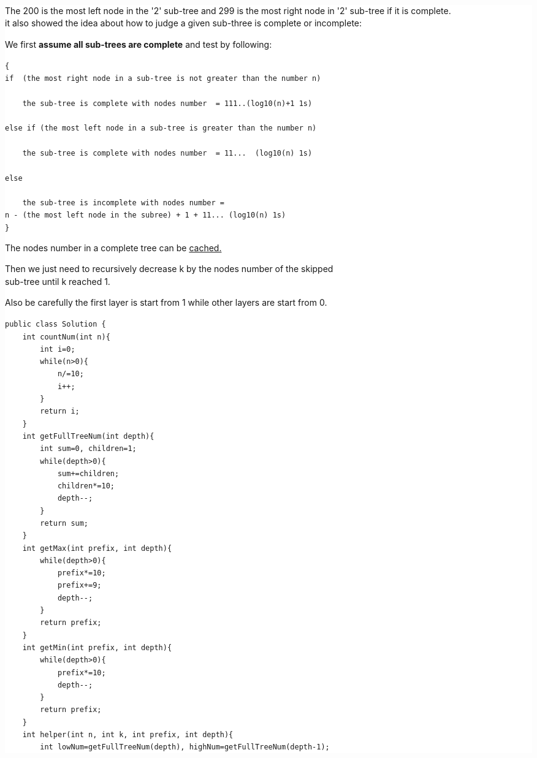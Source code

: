 The 200 is the most left node in the '2' sub-tree and 299 is the most right
node in '2' sub-tree if it is complete.  
it also showed the idea about how to judge a given sub-three is complete or
incomplete:

We first **assume all sub-trees are complete** and test by following:

    
    
    {
    if  (the most right node in a sub-tree is not greater than the number n) 
    
        the sub-tree is complete with nodes number  = 111..(log10(n)+1 1s)
    
    else if (the most left node in a sub-tree is greater than the number n) 
    
        the sub-tree is complete with nodes number  = 11...  (log10(n) 1s)
    
    else
    
        the sub-tree is incomplete with nodes number = 
    n - (the most left node in the subree) + 1 + 11... (log10(n) 1s)
    }
    

The nodes number in a complete tree can be
[cached.](https://discuss.leetcode.com/topic/64419/3ms-c-solution)

Then we just need to recursively decrease k by the nodes number of the skipped  
sub-tree until k reached 1.

Also be carefully the first layer is start from 1 while other layers are start
from 0.

    
    
    public class Solution {
        int countNum(int n){
            int i=0;
            while(n>0){
                n/=10;
                i++;
            }
            return i;
        }
        int getFullTreeNum(int depth){
            int sum=0, children=1;
            while(depth>0){
                sum+=children;
                children*=10;
                depth--;
            }
            return sum;
        }
        int getMax(int prefix, int depth){
            while(depth>0){
                prefix*=10;
                prefix+=9;
                depth--;
            }
            return prefix;
        }
        int getMin(int prefix, int depth){
            while(depth>0){
                prefix*=10;
                depth--;
            }
            return prefix;
        }
        int helper(int n, int k, int prefix, int depth){
            int lowNum=getFullTreeNum(depth), highNum=getFullTreeNum(depth-1);